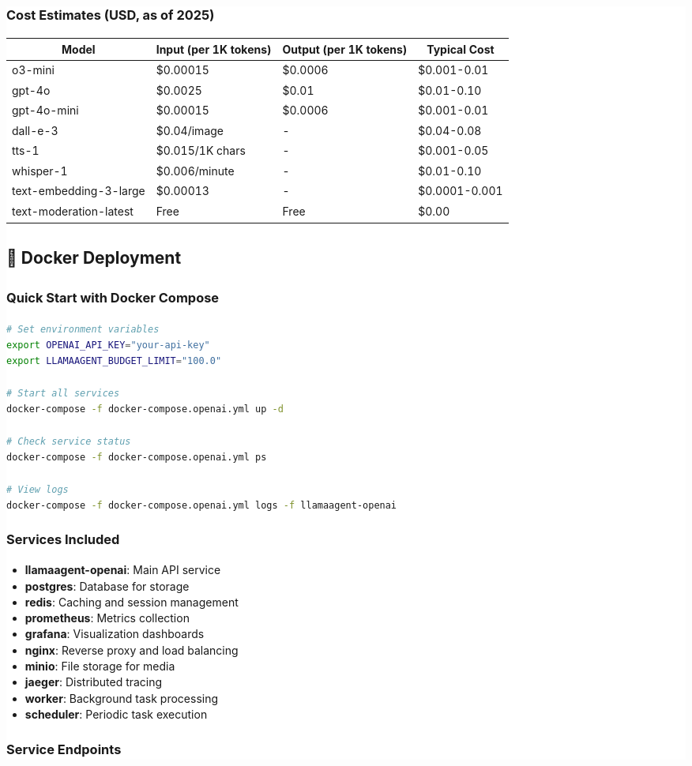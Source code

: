 ### Cost Estimates (USD, as of 2025)

| Model | Input (per 1K tokens) | Output (per 1K tokens) | Typical Cost |
|-------|----------------------|------------------------|--------------|
| o3-mini | $0.00015 | $0.0006 | $0.001-0.01 |
| gpt-4o | $0.0025 | $0.01 | $0.01-0.10 |
| gpt-4o-mini | $0.00015 | $0.0006 | $0.001-0.01 |
| dall-e-3 | $0.04/image | - | $0.04-0.08 |
| tts-1 | $0.015/1K chars | - | $0.001-0.05 |
| whisper-1 | $0.006/minute | - | $0.01-0.10 |
| text-embedding-3-large | $0.00013 | - | $0.0001-0.001 |
| text-moderation-latest | Free | Free | $0.00 |

## 🐳 Docker Deployment

### Quick Start with Docker Compose

```bash
# Set environment variables
export OPENAI_API_KEY="your-api-key"
export LLAMAAGENT_BUDGET_LIMIT="100.0"

# Start all services
docker-compose -f docker-compose.openai.yml up -d

# Check service status
docker-compose -f docker-compose.openai.yml ps

# View logs
docker-compose -f docker-compose.openai.yml logs -f llamaagent-openai
```

### Services Included

- **llamaagent-openai**: Main API service
- **postgres**: Database for storage
- **redis**: Caching and session management
- **prometheus**: Metrics collection
- **grafana**: Visualization dashboards
- **nginx**: Reverse proxy and load balancing
- **minio**: File storage for media
- **jaeger**: Distributed tracing
- **worker**: Background task processing
- **scheduler**: Periodic task execution

### Service Endpoints
